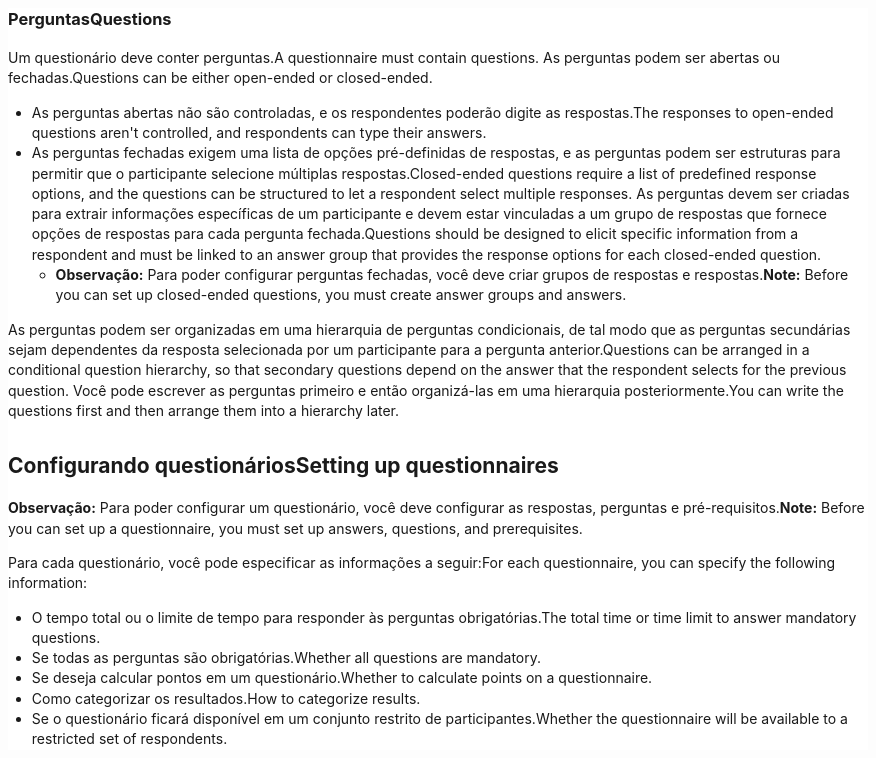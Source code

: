 ### <a name="questions"></a><span data-ttu-id="6e4b9-184">Perguntas</span><span class="sxs-lookup"><span data-stu-id="6e4b9-184">Questions</span></span>

<span data-ttu-id="6e4b9-185">Um questionário deve conter perguntas.</span><span class="sxs-lookup"><span data-stu-id="6e4b9-185">A questionnaire must contain questions.</span></span> <span data-ttu-id="6e4b9-186">As perguntas podem ser abertas ou fechadas.</span><span class="sxs-lookup"><span data-stu-id="6e4b9-186">Questions can be either open-ended or closed-ended.</span></span>

-   <span data-ttu-id="6e4b9-187">As perguntas abertas não são controladas, e os respondentes poderão digite as respostas.</span><span class="sxs-lookup"><span data-stu-id="6e4b9-187">The responses to open-ended questions aren't controlled, and respondents can type their answers.</span></span>
-   <span data-ttu-id="6e4b9-188">As perguntas fechadas exigem uma lista de opções pré-definidas de respostas, e as perguntas podem ser estruturas para permitir que o participante selecione múltiplas respostas.</span><span class="sxs-lookup"><span data-stu-id="6e4b9-188">Closed-ended questions require a list of predefined response options, and the questions can be structured to let a respondent select multiple responses.</span></span> <span data-ttu-id="6e4b9-189">As perguntas devem ser criadas para extrair informações específicas de um participante e devem estar vinculadas a um grupo de respostas que fornece opções de respostas para cada pergunta fechada.</span><span class="sxs-lookup"><span data-stu-id="6e4b9-189">Questions should be designed to elicit specific information from a respondent and must be linked to an answer group that provides the response options for each closed-ended question.</span></span> 
     -  <span data-ttu-id="6e4b9-190">**Observação:** Para poder configurar perguntas fechadas, você deve criar grupos de respostas e respostas.</span><span class="sxs-lookup"><span data-stu-id="6e4b9-190">**Note:** Before you can set up closed-ended questions, you must create answer groups and answers.</span></span>

<span data-ttu-id="6e4b9-191">As perguntas podem ser organizadas em uma hierarquia de perguntas condicionais, de tal modo que as perguntas secundárias sejam dependentes da resposta selecionada por um participante para a pergunta anterior.</span><span class="sxs-lookup"><span data-stu-id="6e4b9-191">Questions can be arranged in a conditional question hierarchy, so that secondary questions depend on the answer that the respondent selects for the previous question.</span></span> <span data-ttu-id="6e4b9-192">Você pode escrever as perguntas primeiro e então organizá-las em uma hierarquia posteriormente.</span><span class="sxs-lookup"><span data-stu-id="6e4b9-192">You can write the questions first and then arrange them into a hierarchy later.</span></span>

## <a name="setting-up-questionnaires"></a><span data-ttu-id="6e4b9-193">Configurando questionários</span><span class="sxs-lookup"><span data-stu-id="6e4b9-193">Setting up questionnaires</span></span>
<span data-ttu-id="6e4b9-194">**Observação:** Para poder configurar um questionário, você deve configurar as respostas, perguntas e pré-requisitos.</span><span class="sxs-lookup"><span data-stu-id="6e4b9-194">**Note:** Before you can set up a questionnaire, you must set up answers, questions, and prerequisites.</span></span> 

<span data-ttu-id="6e4b9-195">Para cada questionário, você pode especificar as informações a seguir:</span><span class="sxs-lookup"><span data-stu-id="6e4b9-195">For each questionnaire, you can specify the following information:</span></span>

-   <span data-ttu-id="6e4b9-196">O tempo total ou o limite de tempo para responder às perguntas obrigatórias.</span><span class="sxs-lookup"><span data-stu-id="6e4b9-196">The total time or time limit to answer mandatory questions.</span></span>
-   <span data-ttu-id="6e4b9-197">Se todas as perguntas são obrigatórias.</span><span class="sxs-lookup"><span data-stu-id="6e4b9-197">Whether all questions are mandatory.</span></span>
-   <span data-ttu-id="6e4b9-198">Se deseja calcular pontos em um questionário.</span><span class="sxs-lookup"><span data-stu-id="6e4b9-198">Whether to calculate points on a questionnaire.</span></span>
-   <span data-ttu-id="6e4b9-199">Como categorizar os resultados.</span><span class="sxs-lookup"><span data-stu-id="6e4b9-199">How to categorize results.</span></span>
-   <span data-ttu-id="6e4b9-200">Se o questionário ficará disponível em um conjunto restrito de participantes.</span><span class="sxs-lookup"><span data-stu-id="6e4b9-200">Whether the questionnaire will be available to a restricted set of respondents.</span></span>